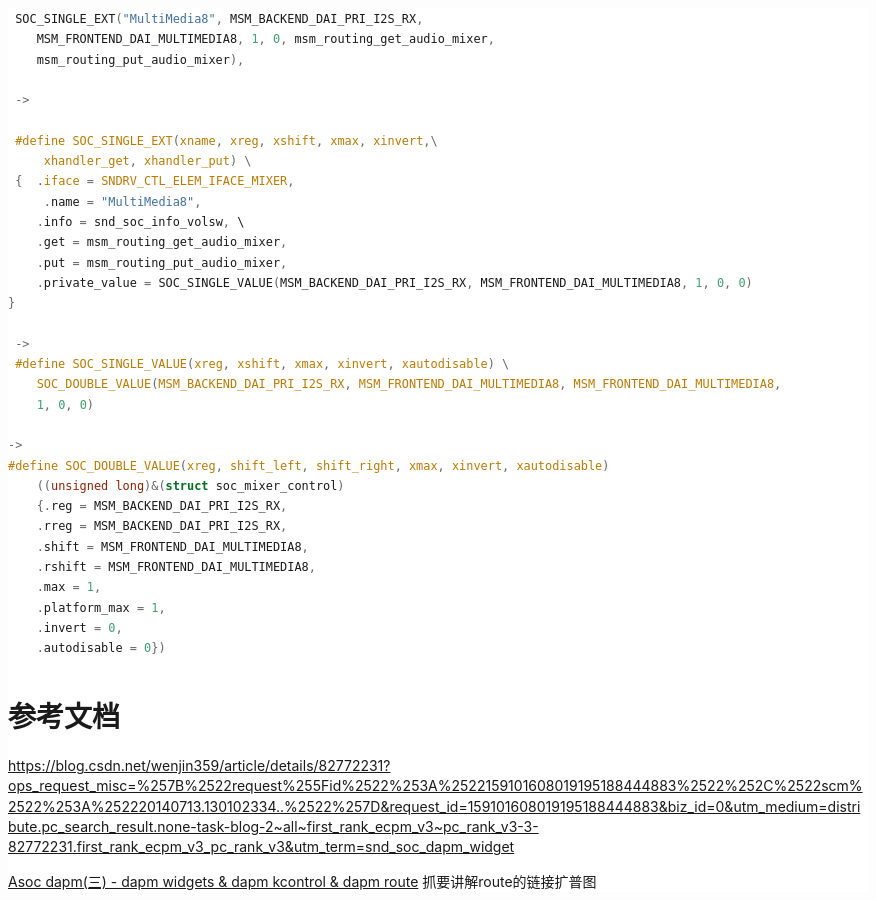 ```c
 SOC_SINGLE_EXT("MultiMedia8", MSM_BACKEND_DAI_PRI_I2S_RX,
 	MSM_FRONTEND_DAI_MULTIMEDIA8, 1, 0, msm_routing_get_audio_mixer,
 	msm_routing_put_audio_mixer),

 ->

 #define SOC_SINGLE_EXT(xname, xreg, xshift, xmax, xinvert,\
 	 xhandler_get, xhandler_put) \
 {	.iface = SNDRV_CTL_ELEM_IFACE_MIXER,
     .name = "MultiMedia8",
	.info = snd_soc_info_volsw, \
 	.get = msm_routing_get_audio_mixer,
 	.put = msm_routing_put_audio_mixer,
 	.private_value = SOC_SINGLE_VALUE(MSM_BACKEND_DAI_PRI_I2S_RX, MSM_FRONTEND_DAI_MULTIMEDIA8, 1, 0, 0)
}

 ->
 #define SOC_SINGLE_VALUE(xreg, xshift, xmax, xinvert, xautodisable) \
 	SOC_DOUBLE_VALUE(MSM_BACKEND_DAI_PRI_I2S_RX, MSM_FRONTEND_DAI_MULTIMEDIA8, MSM_FRONTEND_DAI_MULTIMEDIA8,
 	1, 0, 0)

-> 
#define SOC_DOUBLE_VALUE(xreg, shift_left, shift_right, xmax, xinvert, xautodisable)
	((unsigned long)&(struct soc_mixer_control)
	{.reg = MSM_BACKEND_DAI_PRI_I2S_RX,
	.rreg = MSM_BACKEND_DAI_PRI_I2S_RX,
	.shift = MSM_FRONTEND_DAI_MULTIMEDIA8,
	.rshift = MSM_FRONTEND_DAI_MULTIMEDIA8,
	.max = 1,
	.platform_max = 1,
	.invert = 0,
	.autodisable = 0})
```

# 参考文档

https://blog.csdn.net/wenjin359/article/details/82772231?ops_request_misc=%257B%2522request%255Fid%2522%253A%2522159101608019195188444883%2522%252C%2522scm%2522%253A%252220140713.130102334..%2522%257D&request_id=159101608019195188444883&biz_id=0&utm_medium=distribute.pc_search_result.none-task-blog-2~all~first_rank_ecpm_v3~pc_rank_v3-3-82772231.first_rank_ecpm_v3_pc_rank_v3&utm_term=snd_soc_dapm_widget

[Asoc dapm(三) - dapm widgets & dapm kcontrol & dapm route](https://blog.csdn.net/luckywang1103/article/details/50151649) 抓要讲解route的链接扩普图

